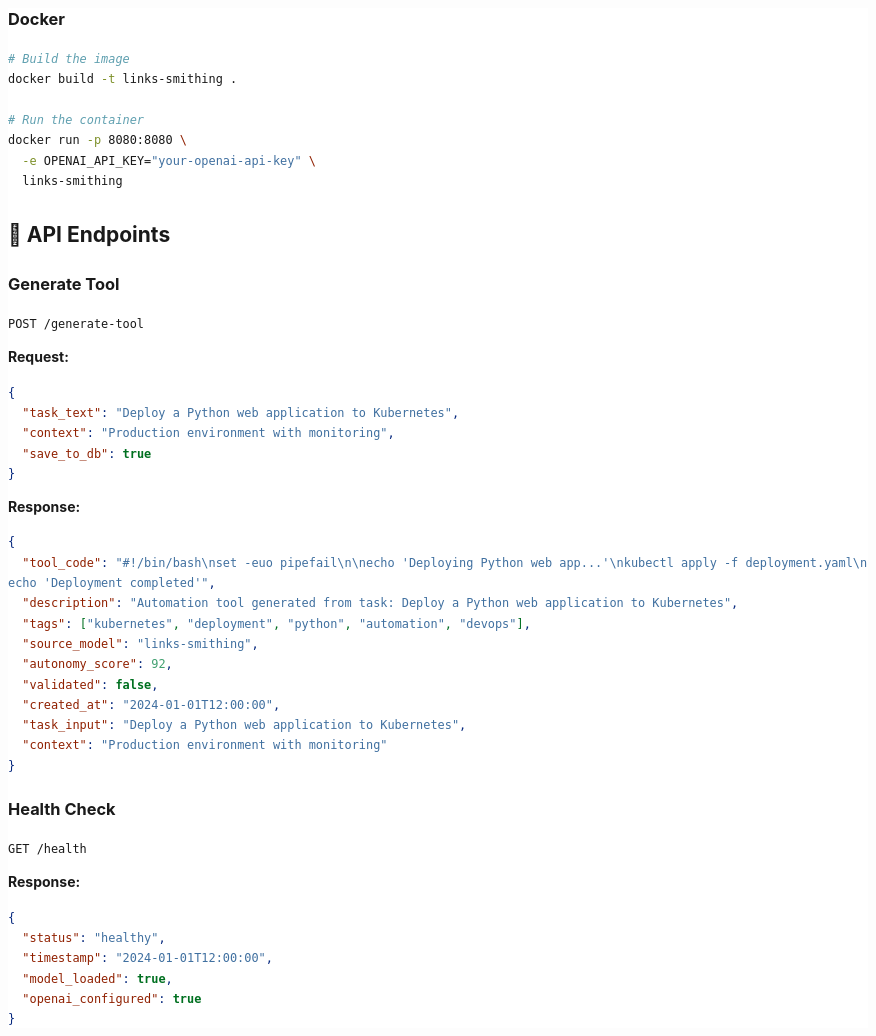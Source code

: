 ### Docker

```bash
# Build the image
docker build -t links-smithing .

# Run the container
docker run -p 8080:8080 \
  -e OPENAI_API_KEY="your-openai-api-key" \
  links-smithing
```

## 📡 API Endpoints

### Generate Tool

```bash
POST /generate-tool
```

**Request:**
```json
{
  "task_text": "Deploy a Python web application to Kubernetes",
  "context": "Production environment with monitoring",
  "save_to_db": true
}
```

**Response:**
```json
{
  "tool_code": "#!/bin/bash\nset -euo pipefail\n\necho 'Deploying Python web app...'\nkubectl apply -f deployment.yaml\necho 'Deployment completed'",
  "description": "Automation tool generated from task: Deploy a Python web application to Kubernetes",
  "tags": ["kubernetes", "deployment", "python", "automation", "devops"],
  "source_model": "links-smithing",
  "autonomy_score": 92,
  "validated": false,
  "created_at": "2024-01-01T12:00:00",
  "task_input": "Deploy a Python web application to Kubernetes",
  "context": "Production environment with monitoring"
}
```

### Health Check

```bash
GET /health
```

**Response:**
```json
{
  "status": "healthy",
  "timestamp": "2024-01-01T12:00:00",
  "model_loaded": true,
  "openai_configured": true
}
```
